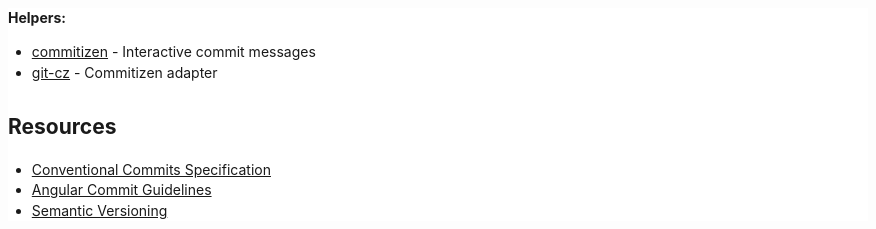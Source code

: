 **Helpers:**
- [commitizen](https://commitizen-tools.github.io/commitizen/) - Interactive commit messages
- [git-cz](https://github.com/streamich/git-cz) - Commitizen adapter

## Resources

- [Conventional Commits Specification](https://www.conventionalcommits.org/)
- [Angular Commit Guidelines](https://github.com/angular/angular/blob/main/CONTRIBUTING.md#commit)
- [Semantic Versioning](https://semver.org/)
